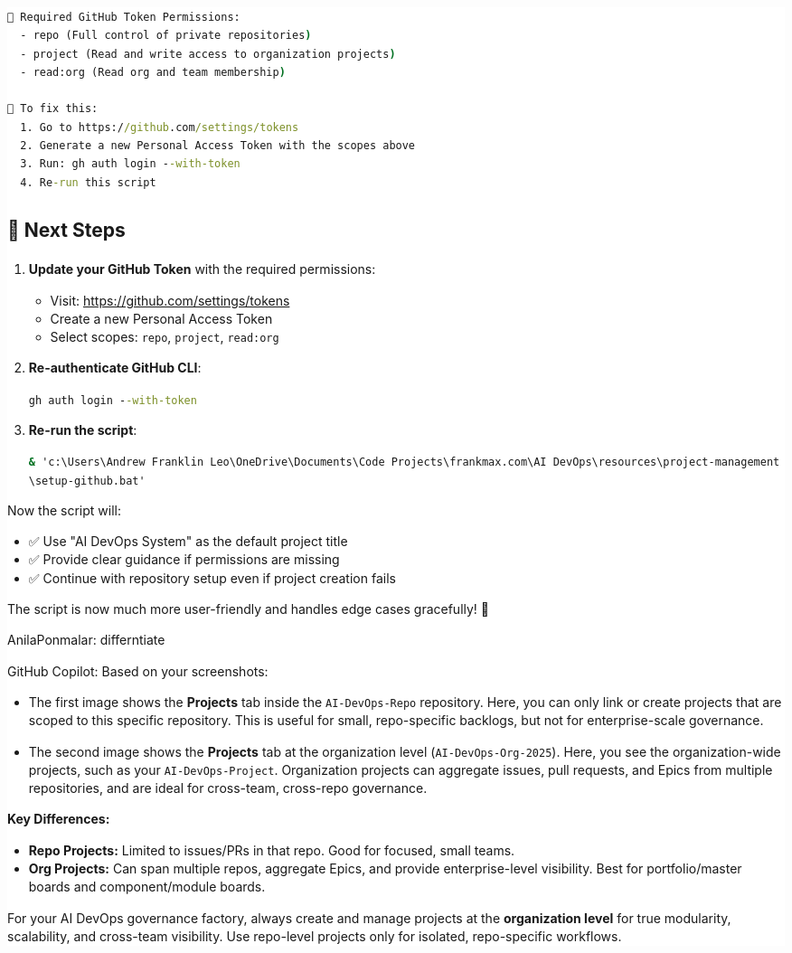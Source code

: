 ```cmd
🔐 Required GitHub Token Permissions:
  - repo (Full control of private repositories)
  - project (Read and write access to organization projects)  
  - read:org (Read org and team membership)

📝 To fix this:
  1. Go to https://github.com/settings/tokens
  2. Generate a new Personal Access Token with the scopes above
  3. Run: gh auth login --with-token
  4. Re-run this script
```

## 🚀 **Next Steps**

1. **Update your GitHub Token** with the required permissions:
   - Visit: https://github.com/settings/tokens
   - Create a new Personal Access Token
   - Select scopes: `repo`, `project`, `read:org`

2. **Re-authenticate GitHub CLI**:
   ```cmd
   gh auth login --with-token
   ```

3. **Re-run the script**:
   ```cmd
   & 'c:\Users\Andrew Franklin Leo\OneDrive\Documents\Code Projects\frankmax.com\AI DevOps\resources\project-management\setup-github.bat'
   ```

Now the script will:
- ✅ Use "AI DevOps System" as the default project title
- ✅ Provide clear guidance if permissions are missing
- ✅ Continue with repository setup even if project creation fails

The script is now much more user-friendly and handles edge cases gracefully! 🎉

AnilaPonmalar: differntiate

GitHub Copilot: Based on your screenshots:

- The first image shows the **Projects** tab inside the `AI-DevOps-Repo` repository. Here, you can only link or create projects that are scoped to this specific repository. This is useful for small, repo-specific backlogs, but not for enterprise-scale governance.

- The second image shows the **Projects** tab at the organization level (`AI-DevOps-Org-2025`). Here, you see the organization-wide projects, such as your `AI-DevOps-Project`. Organization projects can aggregate issues, pull requests, and Epics from multiple repositories, and are ideal for cross-team, cross-repo governance.

**Key Differences:**
- **Repo Projects:** Limited to issues/PRs in that repo. Good for focused, small teams.
- **Org Projects:** Can span multiple repos, aggregate Epics, and provide enterprise-level visibility. Best for portfolio/master boards and component/module boards.

For your AI DevOps governance factory, always create and manage projects at the **organization level** for true modularity, scalability, and cross-team visibility. Use repo-level projects only for isolated, repo-specific workflows.
